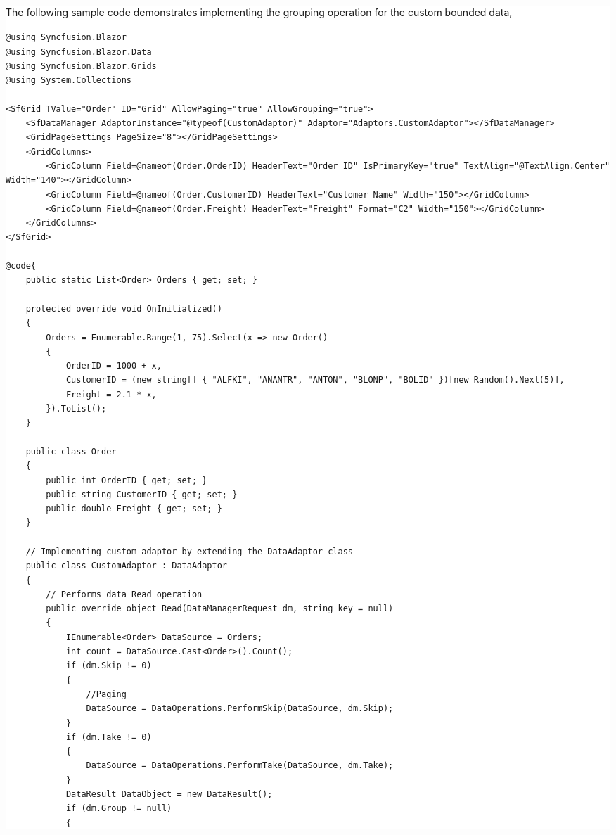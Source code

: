 The following sample code demonstrates implementing the grouping operation for the custom bounded data,

```cshtml
@using Syncfusion.Blazor
@using Syncfusion.Blazor.Data
@using Syncfusion.Blazor.Grids
@using System.Collections

<SfGrid TValue="Order" ID="Grid" AllowPaging="true" AllowGrouping="true">
    <SfDataManager AdaptorInstance="@typeof(CustomAdaptor)" Adaptor="Adaptors.CustomAdaptor"></SfDataManager>
    <GridPageSettings PageSize="8"></GridPageSettings>
    <GridColumns>
        <GridColumn Field=@nameof(Order.OrderID) HeaderText="Order ID" IsPrimaryKey="true" TextAlign="@TextAlign.Center" Width="140"></GridColumn>
        <GridColumn Field=@nameof(Order.CustomerID) HeaderText="Customer Name" Width="150"></GridColumn>
        <GridColumn Field=@nameof(Order.Freight) HeaderText="Freight" Format="C2" Width="150"></GridColumn>
    </GridColumns>
</SfGrid>

@code{
    public static List<Order> Orders { get; set; }

    protected override void OnInitialized()
    {
        Orders = Enumerable.Range(1, 75).Select(x => new Order()
        {
            OrderID = 1000 + x,
            CustomerID = (new string[] { "ALFKI", "ANANTR", "ANTON", "BLONP", "BOLID" })[new Random().Next(5)],
            Freight = 2.1 * x,
        }).ToList();
    }

    public class Order
    {
        public int OrderID { get; set; }
        public string CustomerID { get; set; }
        public double Freight { get; set; }
    }

    // Implementing custom adaptor by extending the DataAdaptor class
    public class CustomAdaptor : DataAdaptor
    {
        // Performs data Read operation
        public override object Read(DataManagerRequest dm, string key = null)
        {
            IEnumerable<Order> DataSource = Orders;
            int count = DataSource.Cast<Order>().Count();
            if (dm.Skip != 0)
            {
                //Paging
                DataSource = DataOperations.PerformSkip(DataSource, dm.Skip);
            }
            if (dm.Take != 0)
            {
                DataSource = DataOperations.PerformTake(DataSource, dm.Take);
            }
            DataResult DataObject = new DataResult();
            if (dm.Group != null)
            {
```